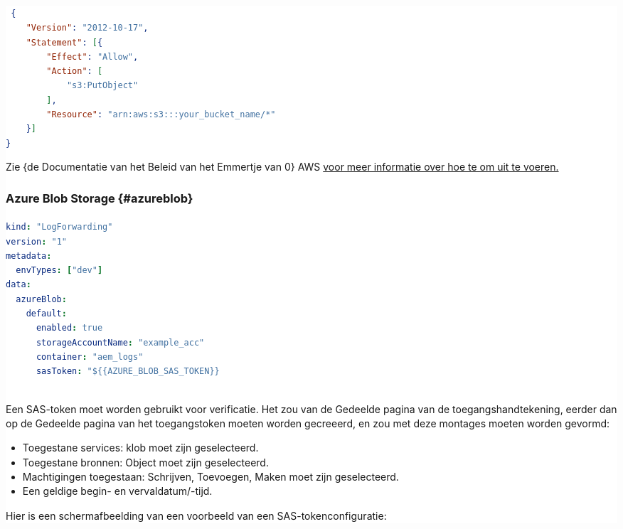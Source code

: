 ```json
 {
    "Version": "2012-10-17",
    "Statement": [{
        "Effect": "Allow",
        "Action": [
            "s3:PutObject"
        ],
        "Resource": "arn:aws:s3:::your_bucket_name/*"
    }]
}
```

Zie {de Documentatie van het Beleid van het Emmertje van 0} AWS [ voor meer informatie over hoe te om uit te voeren.](https://docs.aws.amazon.com/AmazonS3/latest/userguide/bucket-policies.html)

### Azure Blob Storage {#azureblob}

```yaml
kind: "LogForwarding"
version: "1"
metadata:
  envTypes: ["dev"]
data:
  azureBlob:
    default:
      enabled: true       
      storageAccountName: "example_acc"
      container: "aem_logs"
      sasToken: "${{AZURE_BLOB_SAS_TOKEN}}
      
```

Een SAS-token moet worden gebruikt voor verificatie. Het zou van de Gedeelde pagina van de toegangshandtekening, eerder dan op de Gedeelde pagina van het toegangstoken moeten worden gecreeerd, en zou met deze montages moeten worden gevormd:

* Toegestane services: klob moet zijn geselecteerd.
* Toegestane bronnen: Object moet zijn geselecteerd.
* Machtigingen toegestaan: Schrijven, Toevoegen, Maken moet zijn geselecteerd.
* Een geldige begin- en vervaldatum/-tijd.

Hier is een schermafbeelding van een voorbeeld van een SAS-tokenconfiguratie:
